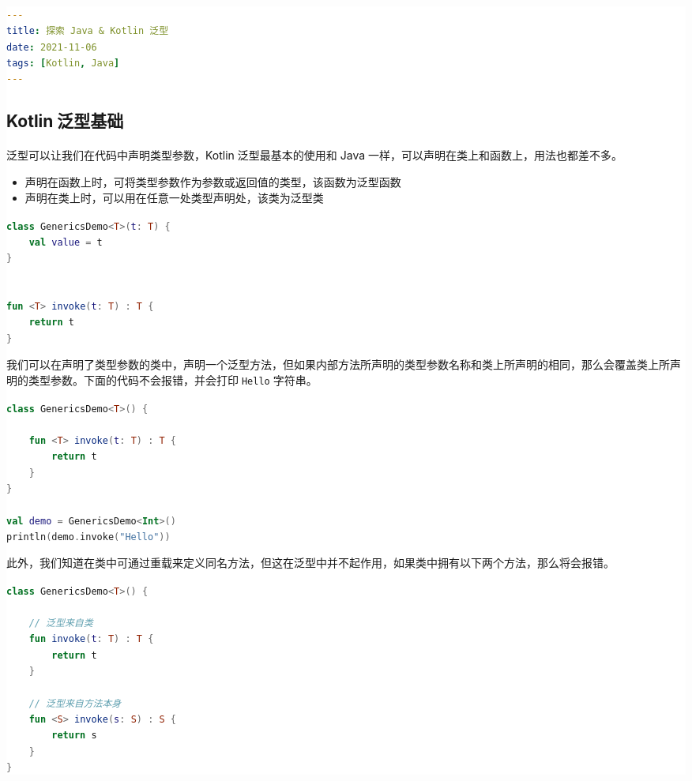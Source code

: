 ```yaml
---
title: 探索 Java & Kotlin 泛型
date: 2021-11-06
tags: [Kotlin, Java]
---
```


## Kotlin 泛型基础

泛型可以让我们在代码中声明类型参数，Kotlin 泛型最基本的使用和 Java 一样，可以声明在类上和函数上，用法也都差不多。

- 声明在函数上时，可将类型参数作为参数或返回值的类型，该函数为泛型函数
- 声明在类上时，可以用在任意一处类型声明处，该类为泛型类

```Kotlin
class GenericsDemo<T>(t: T) {
    val value = t
}


fun <T> invoke(t: T) : T {
    return t
}
```

我们可以在声明了类型参数的类中，声明一个泛型方法，但如果内部方法所声明的类型参数名称和类上所声明的相同，那么会覆盖类上所声明的类型参数。下面的代码不会报错，并会打印 `Hello` 字符串。

```Kotlin
class GenericsDemo<T>() {

    fun <T> invoke(t: T) : T {
        return t
    }
}

val demo = GenericsDemo<Int>()
println(demo.invoke("Hello"))
```

此外，我们知道在类中可通过重载来定义同名方法，但这在泛型中并不起作用，如果类中拥有以下两个方法，那么将会报错。

```Kotlin
class GenericsDemo<T>() {

    // 泛型来自类
    fun invoke(t: T) : T {
        return t
    }

    // 泛型来自方法本身
    fun <S> invoke(s: S) : S {
        return s
    }
}
```
